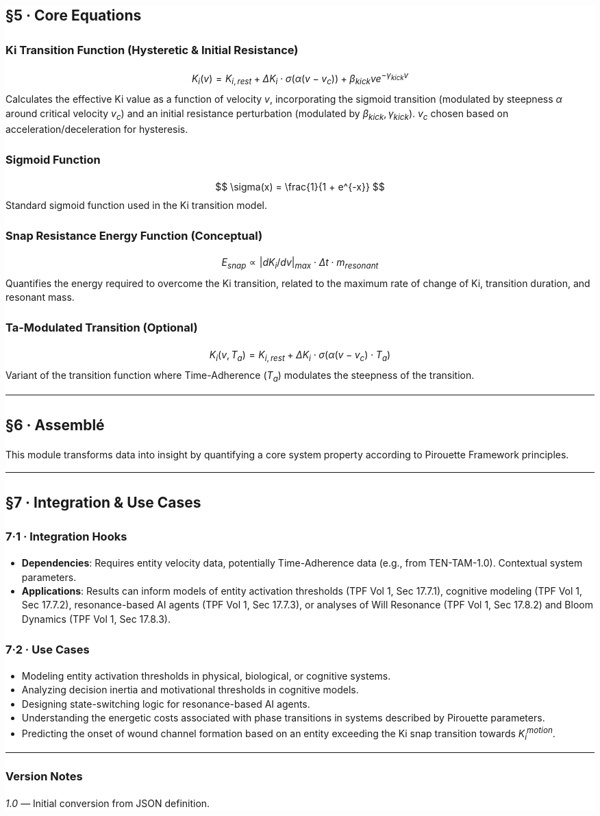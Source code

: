 
## §5 · Core Equations
### Ki Transition Function (Hysteretic & Initial Resistance)
$$ K_i(v) = K_{i,rest} + \Delta K_i \cdot \sigma(\alpha(v-v_c)) + \beta_{kick} v e^{-\gamma_{kick} v} $$
Calculates the effective Ki value as a function of velocity $v$, incorporating the sigmoid transition (modulated by steepness $\alpha$ around critical velocity $v_c$) and an initial resistance perturbation (modulated by $\beta_{kick}, \gamma_{kick}$). $v_c$ chosen based on acceleration/deceleration for hysteresis.

### Sigmoid Function
$$ \sigma(x) = \frac{1}{1 + e^{-x}} $$
Standard sigmoid function used in the Ki transition model.

### Snap Resistance Energy Function (Conceptual)
$$ E_{snap} \propto |dK_i/dv|_{max} \cdot \Delta t \cdot m_{resonant} $$
Quantifies the energy required to overcome the Ki transition, related to the maximum rate of change of Ki, transition duration, and resonant mass.

### Ta-Modulated Transition (Optional)
$$ K_i(v,T_a) = K_{i,rest} + \Delta K_i \cdot \sigma(\alpha(v-v_c) \cdot T_a) $$
Variant of the transition function where Time-Adherence ($T_a$) modulates the steepness of the transition.

---

## §6 · Assemblé
This module transforms data into insight by quantifying a core system property according to Pirouette Framework principles.

---

## §7 · Integration & Use Cases
### 7·1 · Integration Hooks
* **Dependencies**: Requires entity velocity data, potentially Time-Adherence data (e.g., from TEN-TAM-1.0). Contextual system parameters.
* **Applications**: Results can inform models of entity activation thresholds (TPF Vol 1, Sec 17.7.1), cognitive modeling (TPF Vol 1, Sec 17.7.2), resonance-based AI agents (TPF Vol 1, Sec 17.7.3), or analyses of Will Resonance (TPF Vol 1, Sec 17.8.2) and Bloom Dynamics (TPF Vol 1, Sec 17.8.3).

### 7·2 · Use Cases
* Modeling entity activation thresholds in physical, biological, or cognitive systems.
* Analyzing decision inertia and motivational thresholds in cognitive models.
* Designing state-switching logic for resonance-based AI agents.
* Understanding the energetic costs associated with phase transitions in systems described by Pirouette parameters.
* Predicting the onset of wound channel formation based on an entity exceeding the Ki snap transition towards $K_i^{motion}$.

---

### Version Notes
*1.0* — Initial conversion from JSON definition.

